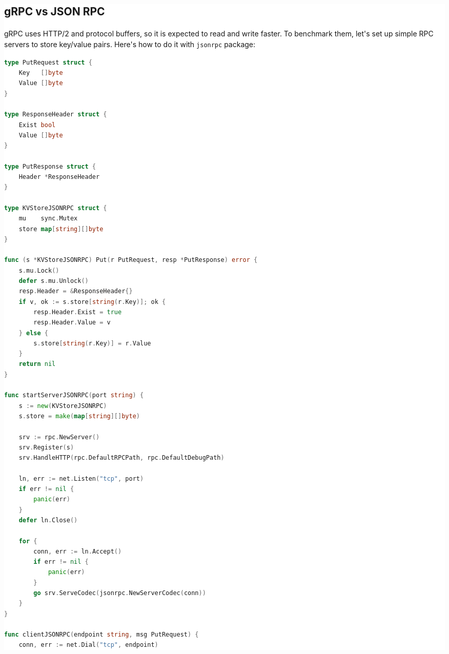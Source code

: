 ## gRPC vs JSON RPC

gRPC uses HTTP/2 and protocol buffers, so it is expected to read and write faster. To benchmark them, let's set up simple RPC servers to store key/value pairs. Here's how to do it with `jsonrpc` package:

```go
type PutRequest struct {
	Key   []byte
	Value []byte
}

type ResponseHeader struct {
	Exist bool
	Value []byte
}

type PutResponse struct {
	Header *ResponseHeader
}

type KVStoreJSONRPC struct {
	mu    sync.Mutex
	store map[string][]byte
}

func (s *KVStoreJSONRPC) Put(r PutRequest, resp *PutResponse) error {
	s.mu.Lock()
	defer s.mu.Unlock()
	resp.Header = &ResponseHeader{}
	if v, ok := s.store[string(r.Key)]; ok {
		resp.Header.Exist = true
		resp.Header.Value = v
	} else {
		s.store[string(r.Key)] = r.Value
	}
	return nil
}

func startServerJSONRPC(port string) {
	s := new(KVStoreJSONRPC)
	s.store = make(map[string][]byte)

	srv := rpc.NewServer()
	srv.Register(s)
	srv.HandleHTTP(rpc.DefaultRPCPath, rpc.DefaultDebugPath)

	ln, err := net.Listen("tcp", port)
	if err != nil {
		panic(err)
	}
	defer ln.Close()

	for {
		conn, err := ln.Accept()
		if err != nil {
			panic(err)
		}
		go srv.ServeCodec(jsonrpc.NewServerCodec(conn))
	}
}

func clientJSONRPC(endpoint string, msg PutRequest) {
	conn, err := net.Dial("tcp", endpoint)
```